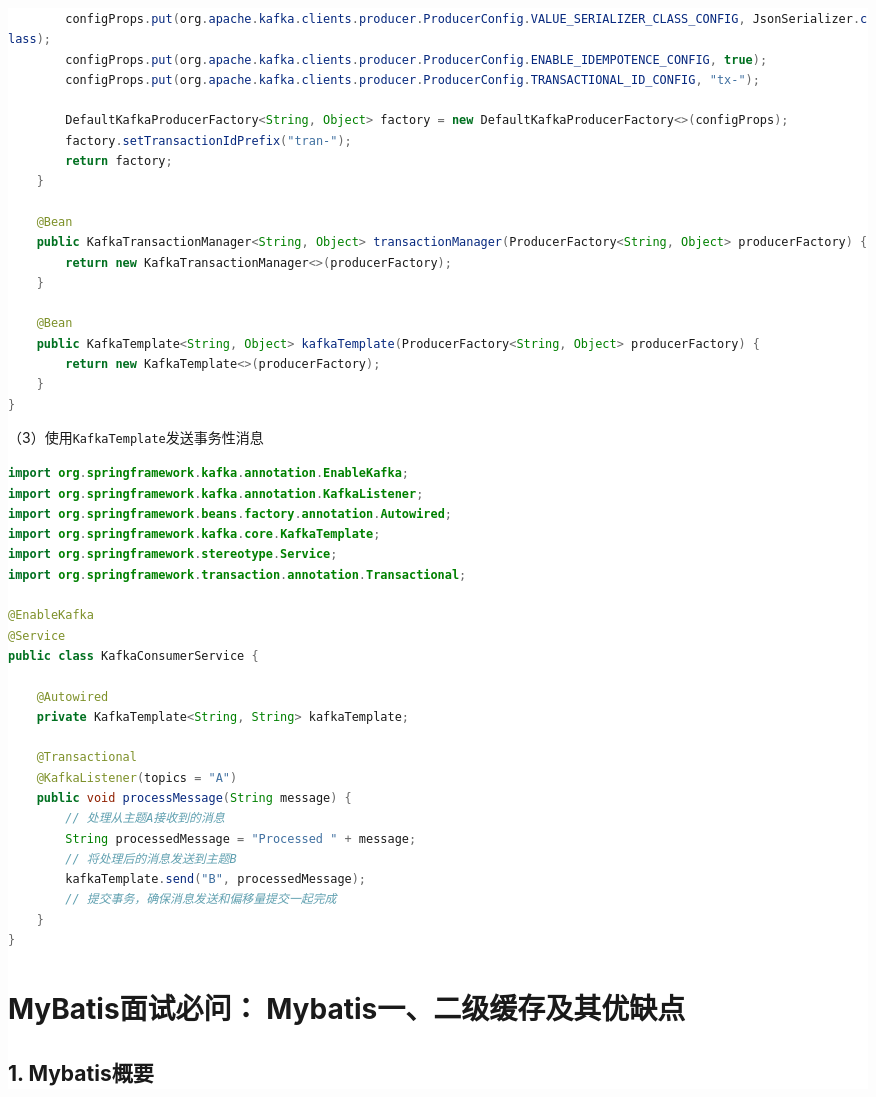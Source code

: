 ```java
        configProps.put(org.apache.kafka.clients.producer.ProducerConfig.VALUE_SERIALIZER_CLASS_CONFIG, JsonSerializer.class);
        configProps.put(org.apache.kafka.clients.producer.ProducerConfig.ENABLE_IDEMPOTENCE_CONFIG, true);
        configProps.put(org.apache.kafka.clients.producer.ProducerConfig.TRANSACTIONAL_ID_CONFIG, "tx-");
        
        DefaultKafkaProducerFactory<String, Object> factory = new DefaultKafkaProducerFactory<>(configProps);
        factory.setTransactionIdPrefix("tran-");
        return factory;
    }

    @Bean
    public KafkaTransactionManager<String, Object> transactionManager(ProducerFactory<String, Object> producerFactory) {
        return new KafkaTransactionManager<>(producerFactory);
    }

    @Bean
    public KafkaTemplate<String, Object> kafkaTemplate(ProducerFactory<String, Object> producerFactory) {
        return new KafkaTemplate<>(producerFactory);
    }
}
```

（3）使用`KafkaTemplate`发送事务性消息

```java
import org.springframework.kafka.annotation.EnableKafka;
import org.springframework.kafka.annotation.KafkaListener;
import org.springframework.beans.factory.annotation.Autowired;
import org.springframework.kafka.core.KafkaTemplate;
import org.springframework.stereotype.Service;
import org.springframework.transaction.annotation.Transactional;

@EnableKafka
@Service
public class KafkaConsumerService {

    @Autowired
    private KafkaTemplate<String, String> kafkaTemplate;

    @Transactional
    @KafkaListener(topics = "A")
    public void processMessage(String message) {
        // 处理从主题A接收到的消息
        String processedMessage = "Processed " + message;
        // 将处理后的消息发送到主题B
        kafkaTemplate.send("B", processedMessage);
        // 提交事务，确保消息发送和偏移量提交一起完成
    }
}
```
# MyBatis面试必问： Mybatis一、二级缓存及其优缺点
## 1. Mybatis概要

